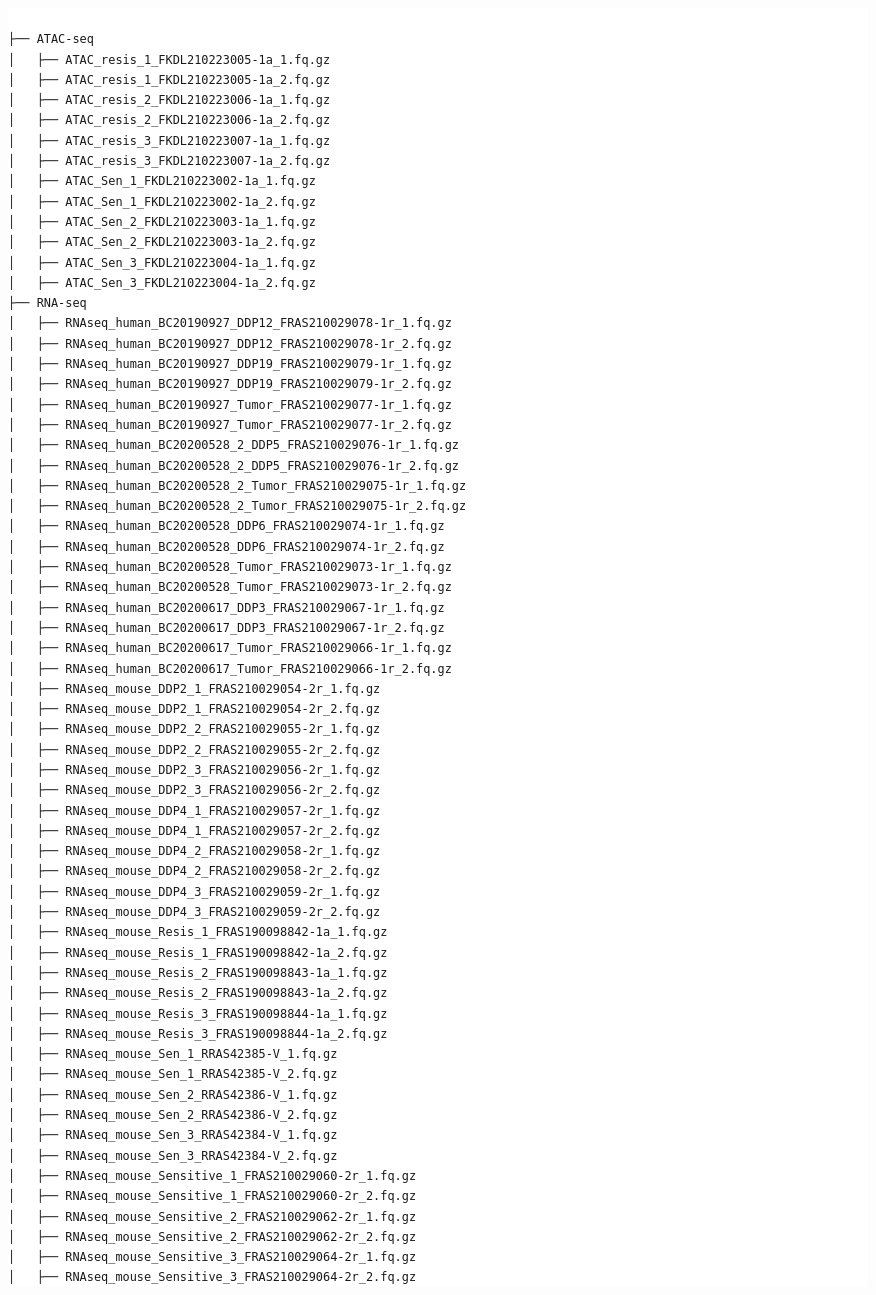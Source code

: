 ~~~linux

├── ATAC-seq
│   ├── ATAC_resis_1_FKDL210223005-1a_1.fq.gz
│   ├── ATAC_resis_1_FKDL210223005-1a_2.fq.gz
│   ├── ATAC_resis_2_FKDL210223006-1a_1.fq.gz
│   ├── ATAC_resis_2_FKDL210223006-1a_2.fq.gz
│   ├── ATAC_resis_3_FKDL210223007-1a_1.fq.gz
│   ├── ATAC_resis_3_FKDL210223007-1a_2.fq.gz
│   ├── ATAC_Sen_1_FKDL210223002-1a_1.fq.gz
│   ├── ATAC_Sen_1_FKDL210223002-1a_2.fq.gz
│   ├── ATAC_Sen_2_FKDL210223003-1a_1.fq.gz
│   ├── ATAC_Sen_2_FKDL210223003-1a_2.fq.gz
│   ├── ATAC_Sen_3_FKDL210223004-1a_1.fq.gz
│   ├── ATAC_Sen_3_FKDL210223004-1a_2.fq.gz
├── RNA-seq
│   ├── RNAseq_human_BC20190927_DDP12_FRAS210029078-1r_1.fq.gz
│   ├── RNAseq_human_BC20190927_DDP12_FRAS210029078-1r_2.fq.gz
│   ├── RNAseq_human_BC20190927_DDP19_FRAS210029079-1r_1.fq.gz
│   ├── RNAseq_human_BC20190927_DDP19_FRAS210029079-1r_2.fq.gz
│   ├── RNAseq_human_BC20190927_Tumor_FRAS210029077-1r_1.fq.gz
│   ├── RNAseq_human_BC20190927_Tumor_FRAS210029077-1r_2.fq.gz
│   ├── RNAseq_human_BC20200528_2_DDP5_FRAS210029076-1r_1.fq.gz
│   ├── RNAseq_human_BC20200528_2_DDP5_FRAS210029076-1r_2.fq.gz
│   ├── RNAseq_human_BC20200528_2_Tumor_FRAS210029075-1r_1.fq.gz
│   ├── RNAseq_human_BC20200528_2_Tumor_FRAS210029075-1r_2.fq.gz
│   ├── RNAseq_human_BC20200528_DDP6_FRAS210029074-1r_1.fq.gz
│   ├── RNAseq_human_BC20200528_DDP6_FRAS210029074-1r_2.fq.gz
│   ├── RNAseq_human_BC20200528_Tumor_FRAS210029073-1r_1.fq.gz
│   ├── RNAseq_human_BC20200528_Tumor_FRAS210029073-1r_2.fq.gz
│   ├── RNAseq_human_BC20200617_DDP3_FRAS210029067-1r_1.fq.gz
│   ├── RNAseq_human_BC20200617_DDP3_FRAS210029067-1r_2.fq.gz
│   ├── RNAseq_human_BC20200617_Tumor_FRAS210029066-1r_1.fq.gz
│   ├── RNAseq_human_BC20200617_Tumor_FRAS210029066-1r_2.fq.gz
│   ├── RNAseq_mouse_DDP2_1_FRAS210029054-2r_1.fq.gz
│   ├── RNAseq_mouse_DDP2_1_FRAS210029054-2r_2.fq.gz
│   ├── RNAseq_mouse_DDP2_2_FRAS210029055-2r_1.fq.gz
│   ├── RNAseq_mouse_DDP2_2_FRAS210029055-2r_2.fq.gz
│   ├── RNAseq_mouse_DDP2_3_FRAS210029056-2r_1.fq.gz
│   ├── RNAseq_mouse_DDP2_3_FRAS210029056-2r_2.fq.gz
│   ├── RNAseq_mouse_DDP4_1_FRAS210029057-2r_1.fq.gz
│   ├── RNAseq_mouse_DDP4_1_FRAS210029057-2r_2.fq.gz
│   ├── RNAseq_mouse_DDP4_2_FRAS210029058-2r_1.fq.gz
│   ├── RNAseq_mouse_DDP4_2_FRAS210029058-2r_2.fq.gz
│   ├── RNAseq_mouse_DDP4_3_FRAS210029059-2r_1.fq.gz
│   ├── RNAseq_mouse_DDP4_3_FRAS210029059-2r_2.fq.gz
│   ├── RNAseq_mouse_Resis_1_FRAS190098842-1a_1.fq.gz
│   ├── RNAseq_mouse_Resis_1_FRAS190098842-1a_2.fq.gz
│   ├── RNAseq_mouse_Resis_2_FRAS190098843-1a_1.fq.gz
│   ├── RNAseq_mouse_Resis_2_FRAS190098843-1a_2.fq.gz
│   ├── RNAseq_mouse_Resis_3_FRAS190098844-1a_1.fq.gz
│   ├── RNAseq_mouse_Resis_3_FRAS190098844-1a_2.fq.gz
│   ├── RNAseq_mouse_Sen_1_RRAS42385-V_1.fq.gz
│   ├── RNAseq_mouse_Sen_1_RRAS42385-V_2.fq.gz
│   ├── RNAseq_mouse_Sen_2_RRAS42386-V_1.fq.gz
│   ├── RNAseq_mouse_Sen_2_RRAS42386-V_2.fq.gz
│   ├── RNAseq_mouse_Sen_3_RRAS42384-V_1.fq.gz
│   ├── RNAseq_mouse_Sen_3_RRAS42384-V_2.fq.gz
│   ├── RNAseq_mouse_Sensitive_1_FRAS210029060-2r_1.fq.gz
│   ├── RNAseq_mouse_Sensitive_1_FRAS210029060-2r_2.fq.gz
│   ├── RNAseq_mouse_Sensitive_2_FRAS210029062-2r_1.fq.gz
│   ├── RNAseq_mouse_Sensitive_2_FRAS210029062-2r_2.fq.gz
│   ├── RNAseq_mouse_Sensitive_3_FRAS210029064-2r_1.fq.gz
│   ├── RNAseq_mouse_Sensitive_3_FRAS210029064-2r_2.fq.gz
~~~